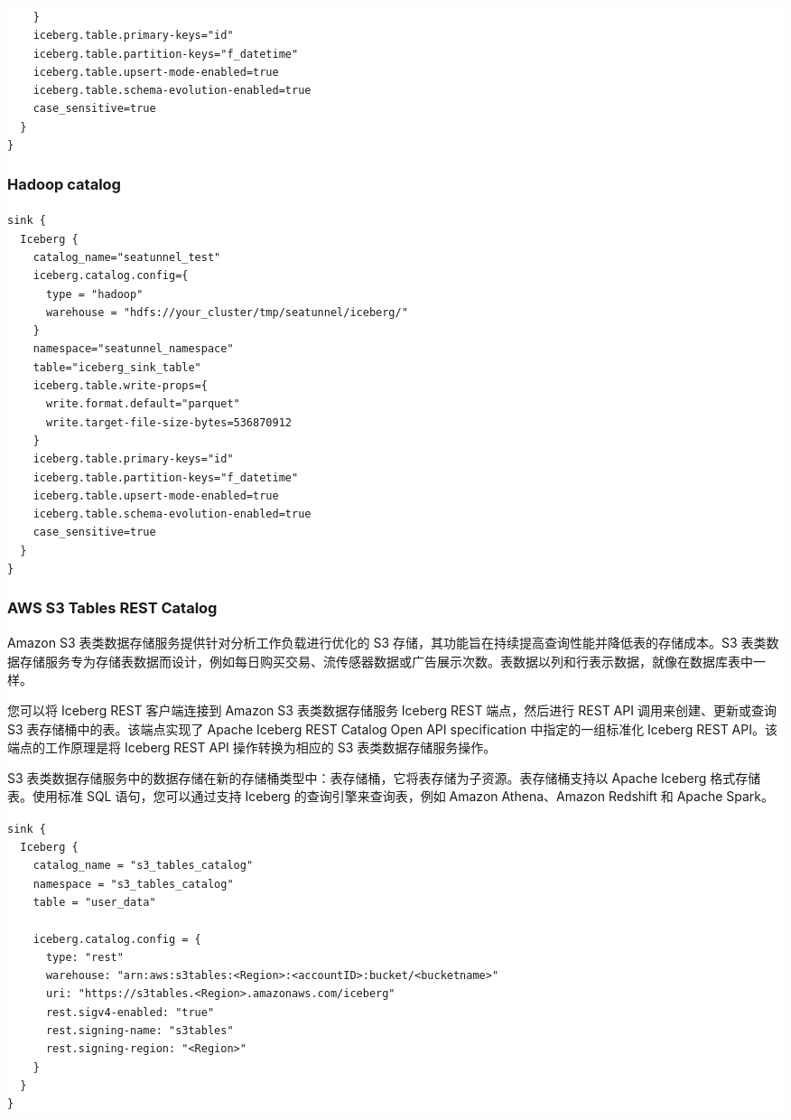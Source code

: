 ```hocon
    }
    iceberg.table.primary-keys="id"
    iceberg.table.partition-keys="f_datetime"
    iceberg.table.upsert-mode-enabled=true
    iceberg.table.schema-evolution-enabled=true
    case_sensitive=true
  }
}
```

### Hadoop catalog

```hocon
sink {
  Iceberg {
    catalog_name="seatunnel_test"
    iceberg.catalog.config={
      type = "hadoop"
      warehouse = "hdfs://your_cluster/tmp/seatunnel/iceberg/"
    }
    namespace="seatunnel_namespace"
    table="iceberg_sink_table"
    iceberg.table.write-props={
      write.format.default="parquet"
      write.target-file-size-bytes=536870912
    }
    iceberg.table.primary-keys="id"
    iceberg.table.partition-keys="f_datetime"
    iceberg.table.upsert-mode-enabled=true
    iceberg.table.schema-evolution-enabled=true
    case_sensitive=true
  }
}

```

### AWS S3 Tables REST Catalog

Amazon S3 表类数据存储服务提供针对分析工作负载进行优化的 S3 存储，其功能旨在持续提高查询性能并降低表的存储成本。S3 表类数据存储服务专为存储表数据而设计，例如每日购买交易、流传感器数据或广告展示次数。表数据以列和行表示数据，就像在数据库表中一样。

您可以将 Iceberg REST 客户端连接到 Amazon S3 表类数据存储服务 Iceberg REST 端点，然后进行 REST API 调用来创建、更新或查询 S3 表存储桶中的表。该端点实现了 Apache Iceberg REST Catalog Open API specification 中指定的一组标准化 Iceberg REST API。该端点的工作原理是将 Iceberg REST API 操作转换为相应的 S3 表类数据存储服务操作。

S3 表类数据存储服务中的数据存储在新的存储桶类型中：表存储桶，它将表存储为子资源。表存储桶支持以 Apache Iceberg 格式存储表。使用标准 SQL 语句，您可以通过支持 Iceberg 的查询引擎来查询表，例如 Amazon Athena、Amazon Redshift 和 Apache Spark。

```hocon
sink {
  Iceberg {
    catalog_name = "s3_tables_catalog"
    namespace = "s3_tables_catalog"
    table = "user_data"

    iceberg.catalog.config = {
      type: "rest"
      warehouse: "arn:aws:s3tables:<Region>:<accountID>:bucket/<bucketname>"
      uri: "https://s3tables.<Region>.amazonaws.com/iceberg"
      rest.sigv4-enabled: "true"
      rest.signing-name: "s3tables"
      rest.signing-region: "<Region>"
    }
  }
}
```